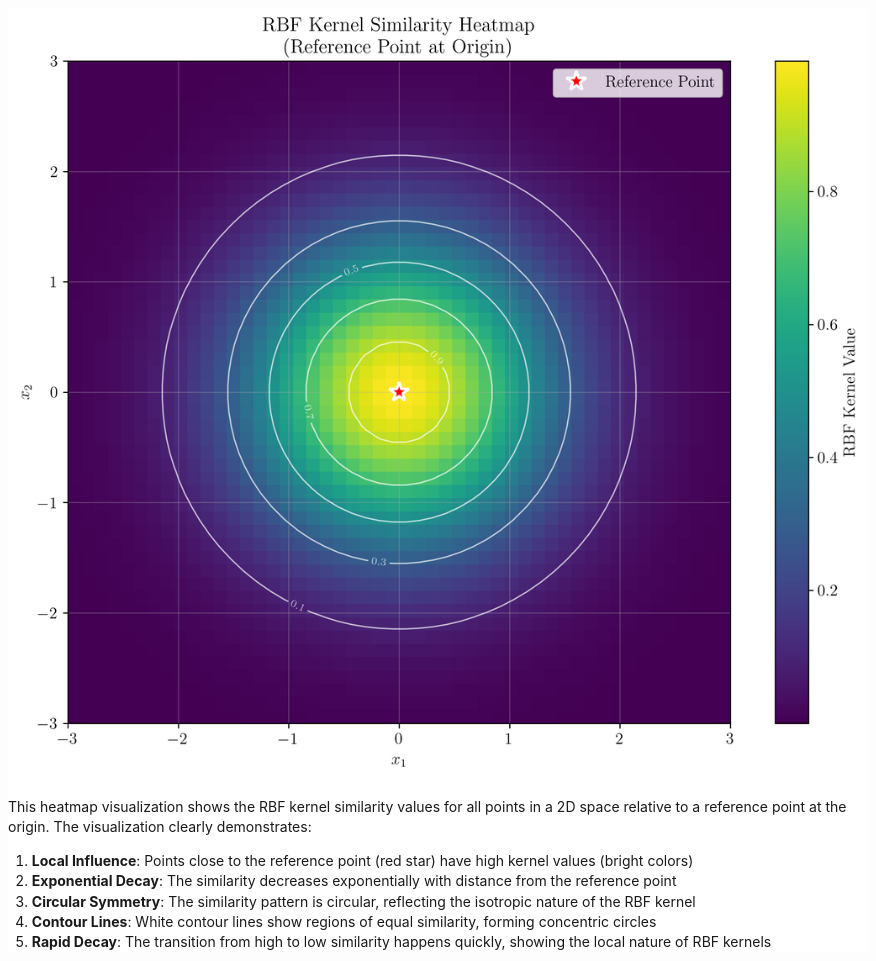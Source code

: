 ![RBF Kernel Similarity Heatmap](../Images/L5_3_Quiz_32/rbf_kernel_heatmap.png)

This heatmap visualization shows the RBF kernel similarity values for all points in a 2D space relative to a reference point at the origin. The visualization clearly demonstrates:

1. **Local Influence**: Points close to the reference point (red star) have high kernel values (bright colors)
2. **Exponential Decay**: The similarity decreases exponentially with distance from the reference point
3. **Circular Symmetry**: The similarity pattern is circular, reflecting the isotropic nature of the RBF kernel
4. **Contour Lines**: White contour lines show regions of equal similarity, forming concentric circles
5. **Rapid Decay**: The transition from high to low similarity happens quickly, showing the local nature of RBF kernels
